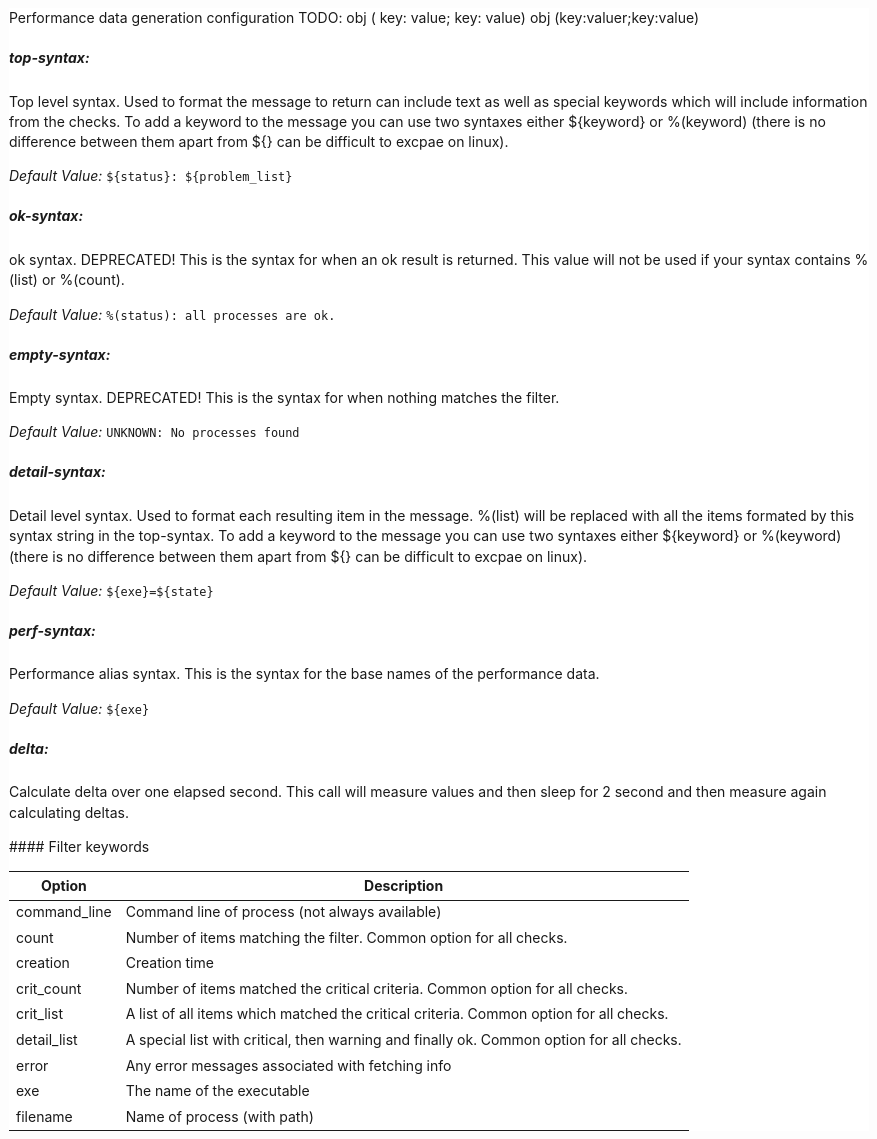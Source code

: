 Performance data generation configuration
TODO: obj ( key: value; key: value) obj (key:valuer;key:value)

<h5 id="check_process_top-syntax">top-syntax:</h5>

Top level syntax.
Used to format the message to return can include text as well as special keywords which will include information from the checks.
To add a keyword to the message you can use two syntaxes either ${keyword} or %(keyword) (there is no difference between them apart from ${} can be difficult to excpae on linux).

*Default Value:* `${status}: ${problem_list}`

<h5 id="check_process_ok-syntax">ok-syntax:</h5>

ok syntax.
DEPRECATED! This is the syntax for when an ok result is returned.
This value will not be used if your syntax contains %(list) or %(count).

*Default Value:* `%(status): all processes are ok.`

<h5 id="check_process_empty-syntax">empty-syntax:</h5>

Empty syntax.
DEPRECATED! This is the syntax for when nothing matches the filter.

*Default Value:* `UNKNOWN: No processes found`

<h5 id="check_process_detail-syntax">detail-syntax:</h5>

Detail level syntax.
Used to format each resulting item in the message.
%(list) will be replaced with all the items formated by this syntax string in the top-syntax.
To add a keyword to the message you can use two syntaxes either ${keyword} or %(keyword) (there is no difference between them apart from ${} can be difficult to excpae on linux).

*Default Value:* `${exe}=${state}`

<h5 id="check_process_perf-syntax">perf-syntax:</h5>

Performance alias syntax.
This is the syntax for the base names of the performance data.

*Default Value:* `${exe}`

<h5 id="check_process_delta">delta:</h5>

Calculate delta over one elapsed second.
This call will measure values and then sleep for 2 second and then measure again calculating deltas.

<a name="check_process_filter_keys"/>
#### Filter keywords

| Option           | Description                                                                                                  |
|------------------|--------------------------------------------------------------------------------------------------------------|
| command_line     | Command line of process (not always available)                                                               |
| count            | Number of items matching the filter. Common option for all checks.                                           |
| creation         | Creation time                                                                                                |
| crit_count       | Number of items matched the critical criteria. Common option for all checks.                                 |
| crit_list        | A list of all items which matched the critical criteria. Common option for all checks.                       |
| detail_list      | A special list with critical, then warning and finally ok. Common option for all checks.                     |
| error            | Any error messages associated with fetching info                                                             |
| exe              | The name of the executable                                                                                   |
| filename         | Name of process (with path)                                                                                  |